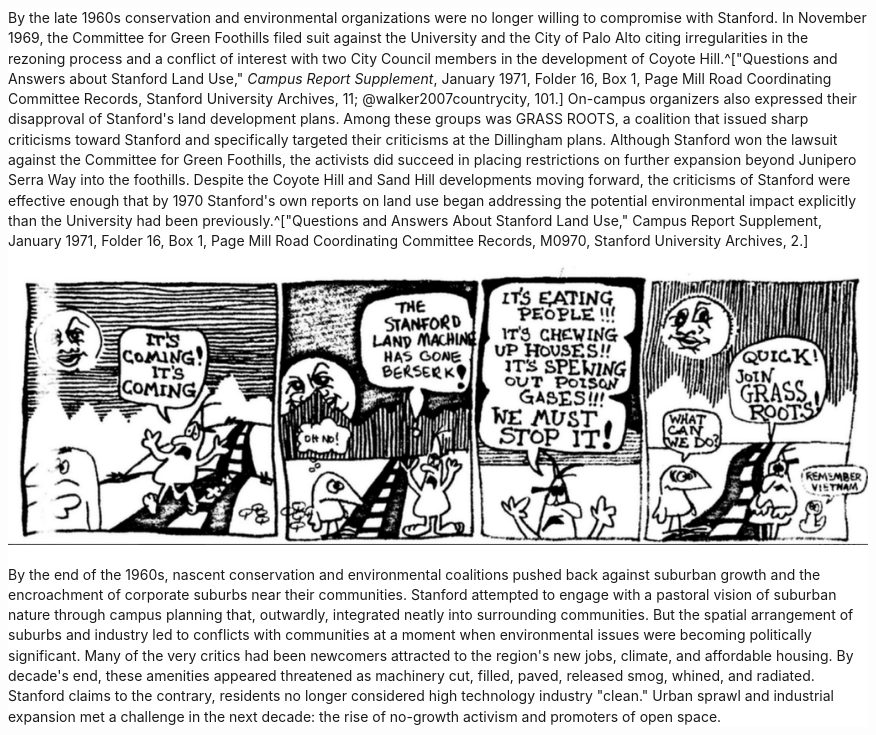 By the late 1960s conservation and environmental organizations were no longer 
willing to compromise with Stanford. In November 1969, the Committee for Green 
Foothills filed suit against the University and the City of Palo Alto citing 
irregularities in the rezoning process and a conflict of interest with two 
City Council members in the development of Coyote Hill.^["Questions and 
Answers about Stanford Land Use," *Campus Report Supplement*, January 1971, 
Folder 16, Box 1, Page Mill Road Coordinating Committee Records, Stanford University Archives, 11; 
@walker2007countrycity, 101.] On-campus organizers also expressed their 
disapproval of Stanford's land development plans. Among these groups was 
GRASS ROOTS, a coalition that issued sharp criticisms toward Stanford and 
specifically targeted their criticisms at the Dillingham plans. Although 
Stanford won the lawsuit against the Committee for Green Foothills, the 
activists did succeed in placing restrictions on further expansion beyond 
Junipero Serra Way into the foothills. Despite the Coyote Hill and Sand Hill 
developments moving forward, the criticisms of Stanford were effective enough 
that by 1970 Stanford's own reports on land use began addressing 
the potential environmental impact explicitly than the 
University had been previously.^["Questions and Answers About Stanford Land 
Use," Campus Report Supplement, January 1971, Folder 16, Box 1, Page Mill Road Coordinating 
Committee Records, M0970, Stanford University Archives, 2.]

![GRASS ROOTS political cartoon, n.d., Folder 16, Box 1, Page Mill Coordinating Committee Records, Stanford University Archives.](figures/grassroots.png)

By the end of the 1960s, nascent conservation and environmental coalitions 
pushed back against suburban growth and the encroachment of corporate suburbs 
near their communities. Stanford attempted to engage with a pastoral vision of 
suburban nature through campus planning that, outwardly, integrated neatly 
into surrounding communities. But the spatial arrangement of suburbs and 
industry led to conflicts with communities at a moment when environmental 
issues were becoming politically significant. Many of the very critics had 
been newcomers attracted to the region's new jobs, climate, and affordable 
housing. By decade's end, these amenities appeared threatened as machinery 
cut, filled, paved, released smog, whined, and radiated. Stanford claims to 
the contrary, residents no longer considered high technology industry "clean." 
Urban sprawl and industrial expansion met a challenge in the next decade: the 
rise of no-growth activism and promoters of open space.




